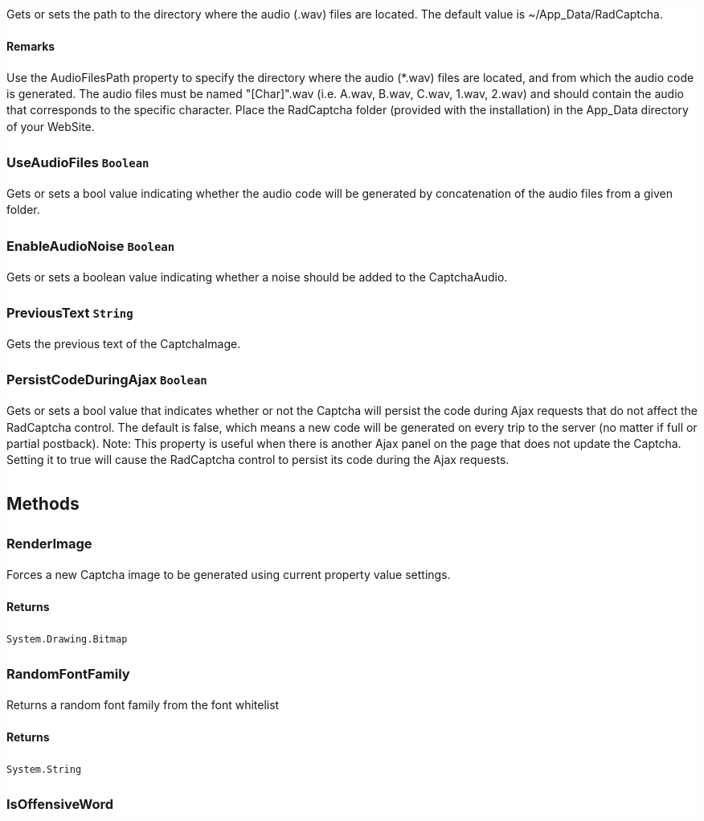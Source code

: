 Gets or sets the path to the directory where the audio (.wav) files are located.
            The default value is ~/App_Data/RadCaptcha.

#### Remarks
Use the AudioFilesPath property to specify the directory where the audio (*.wav) files are located, and from which the 
            audio code is generated. The audio files must be named "[Char]".wav (i.e. A.wav, B.wav, C.wav, 1.wav, 2.wav) and should contain the audio that
            corresponds to the specific character. Place the RadCaptcha folder (provided with the installation) in the App_Data directory of your WebSite.

###  UseAudioFiles `Boolean`

Gets or sets a bool value indicating whether the audio code will be generated by concatenation of the audio files from a given folder.

###  EnableAudioNoise `Boolean`

Gets or sets a boolean value indicating whether a noise should be added to the CaptchaAudio.

###  PreviousText `String`

Gets the previous text of the CaptchaImage.

###  PersistCodeDuringAjax `Boolean`

Gets or sets a bool value that indicates whether or not the Captcha will persist the code during Ajax requests that do not affect
            the RadCaptcha control. The default is false, which means a new code will be generated on every trip to the server (no matter if full or partial postback).
            Note: This property is useful when there is another Ajax panel on the page that does not update the Captcha. Setting it to true will cause the RadCaptcha control to persist its code during the Ajax requests.

## Methods

###  RenderImage

Forces a new Captcha image to be generated using current property value settings.

#### Returns

`System.Drawing.Bitmap` 

###  RandomFontFamily

Returns a random font family from the font whitelist

#### Returns

`System.String` 

###  IsOffensiveWord
